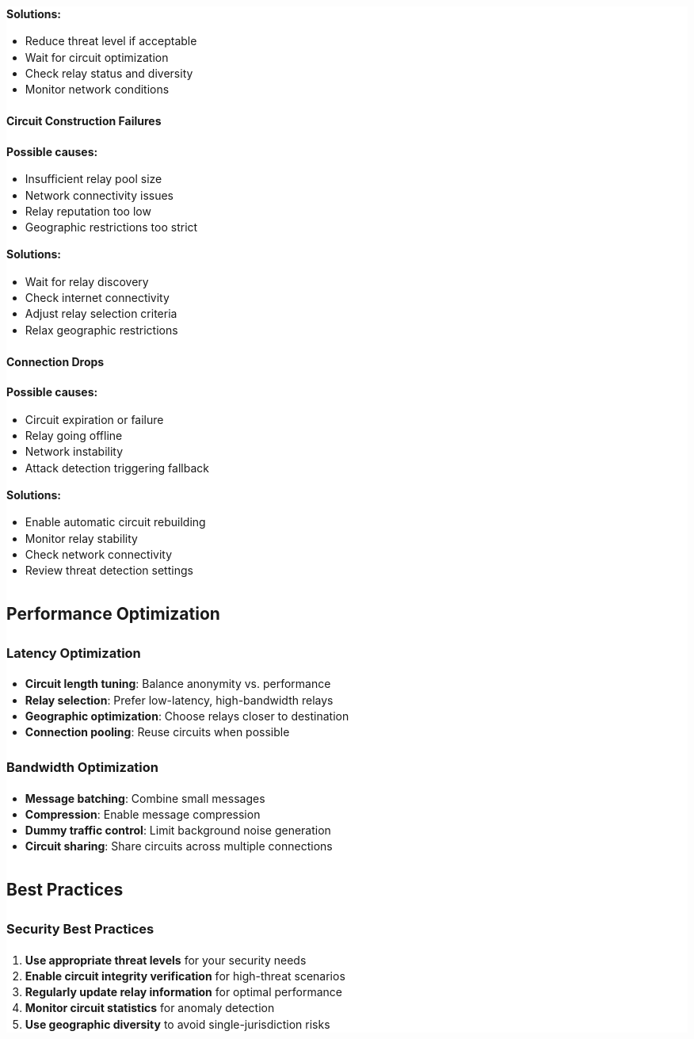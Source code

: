 **Solutions:**
- Reduce threat level if acceptable
- Wait for circuit optimization
- Check relay status and diversity
- Monitor network conditions

#### Circuit Construction Failures
**Possible causes:**
- Insufficient relay pool size
- Network connectivity issues
- Relay reputation too low
- Geographic restrictions too strict

**Solutions:**
- Wait for relay discovery
- Check internet connectivity
- Adjust relay selection criteria
- Relax geographic restrictions

#### Connection Drops
**Possible causes:**
- Circuit expiration or failure
- Relay going offline
- Network instability
- Attack detection triggering fallback

**Solutions:**
- Enable automatic circuit rebuilding
- Monitor relay stability
- Check network connectivity
- Review threat detection settings

## Performance Optimization

### Latency Optimization
- **Circuit length tuning**: Balance anonymity vs. performance
- **Relay selection**: Prefer low-latency, high-bandwidth relays
- **Geographic optimization**: Choose relays closer to destination
- **Connection pooling**: Reuse circuits when possible

### Bandwidth Optimization
- **Message batching**: Combine small messages
- **Compression**: Enable message compression
- **Dummy traffic control**: Limit background noise generation
- **Circuit sharing**: Share circuits across multiple connections

## Best Practices

### Security Best Practices
1. **Use appropriate threat levels** for your security needs
2. **Enable circuit integrity verification** for high-threat scenarios
3. **Regularly update relay information** for optimal performance
4. **Monitor circuit statistics** for anomaly detection
5. **Use geographic diversity** to avoid single-jurisdiction risks
